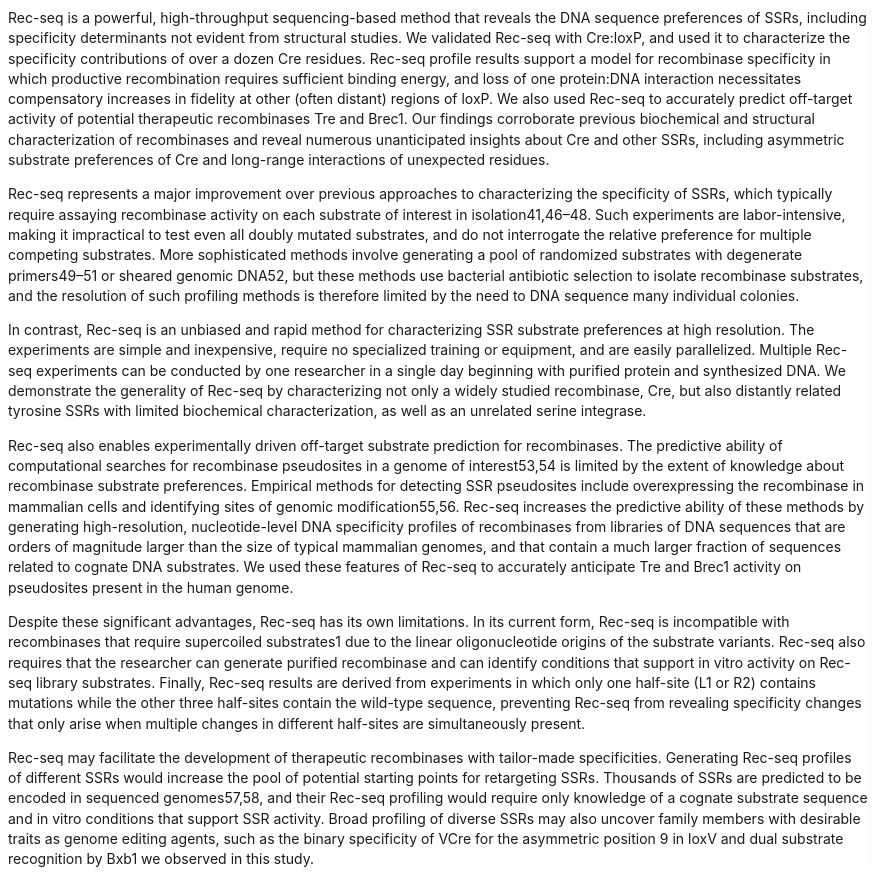 Rec-seq is a powerful, high-throughput sequencing-based method that reveals the DNA sequence preferences of SSRs, including specificity determinants not evident from structural studies. We validated Rec-seq with Cre:loxP, and used it to characterize the specificity contributions of over a dozen Cre residues. Rec-seq profile results support a model for recombinase specificity in which productive recombination requires sufficient binding energy, and loss of one protein:DNA interaction necessitates compensatory increases in fidelity at other (often distant) regions of loxP. We also used Rec-seq to accurately predict off-target activity of potential therapeutic recombinases Tre and Brec1. Our findings corroborate previous biochemical and structural characterization of recombinases and reveal numerous unanticipated insights about Cre and other SSRs, including asymmetric substrate preferences of Cre and long-range interactions of unexpected residues.

Rec-seq represents a major improvement over previous approaches to characterizing the specificity of SSRs, which typically require assaying recombinase activity on each substrate of interest in isolation41,46–48. Such experiments are labor-intensive, making it impractical to test even all doubly mutated substrates, and do not interrogate the relative preference for multiple competing substrates. More sophisticated methods involve generating a pool of randomized substrates with degenerate primers49–51 or sheared genomic DNA52, but these methods use bacterial antibiotic selection to isolate recombinase substrates, and the resolution of such profiling methods is therefore limited by the need to DNA sequence many individual colonies.

In contrast, Rec-seq is an unbiased and rapid method for characterizing SSR substrate preferences at high resolution. The experiments are simple and inexpensive, require no specialized training or equipment, and are easily parallelized. Multiple Rec-seq experiments can be conducted by one researcher in a single day beginning with purified protein and synthesized DNA. We demonstrate the generality of Rec-seq by characterizing not only a widely studied recombinase, Cre, but also distantly related tyrosine SSRs with limited biochemical characterization, as well as an unrelated serine integrase.

Rec-seq also enables experimentally driven off-target substrate prediction for recombinases. The predictive ability of computational searches for recombinase pseudosites in a genome of interest53,54 is limited by the extent of knowledge about recombinase substrate preferences. Empirical methods for detecting SSR pseudosites include overexpressing the recombinase in mammalian cells and identifying sites of genomic modification55,56. Rec-seq increases the predictive ability of these methods by generating high-resolution, nucleotide-level DNA specificity profiles of recombinases from libraries of DNA sequences that are orders of magnitude larger than the size of typical mammalian genomes, and that contain a much larger fraction of sequences related to cognate DNA substrates. We used these features of Rec-seq to accurately anticipate Tre and Brec1 activity on pseudosites present in the human genome.

Despite these significant advantages, Rec-seq has its own limitations. In its current form, Rec-seq is incompatible with recombinases that require supercoiled substrates1 due to the linear oligonucleotide origins of the substrate variants. Rec-seq also requires that the researcher can generate purified recombinase and can identify conditions that support in vitro activity on Rec-seq library substrates. Finally, Rec-seq results are derived from experiments in which only one half-site (L1 or R2) contains mutations while the other three half-sites contain the wild-type sequence, preventing Rec-seq from revealing specificity changes that only arise when multiple changes in different half-sites are simultaneously present.

Rec-seq may facilitate the development of therapeutic recombinases with tailor-made specificities. Generating Rec-seq profiles of different SSRs would increase the pool of potential starting points for retargeting SSRs. Thousands of SSRs are predicted to be encoded in sequenced genomes57,58, and their Rec-seq profiling would require only knowledge of a cognate substrate sequence and in vitro conditions that support SSR activity. Broad profiling of diverse SSRs may also uncover family members with desirable traits as genome editing agents, such as the binary specificity of VCre for the asymmetric position 9 in loxV and dual substrate recognition by Bxb1 we observed in this study.
